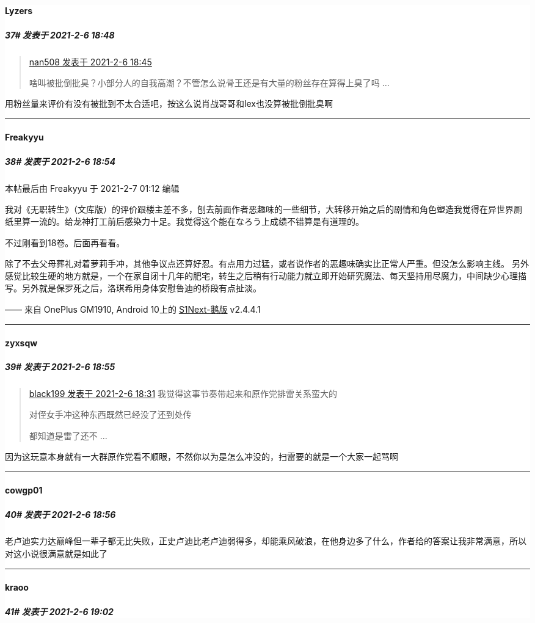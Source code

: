 ####  Lyzers  
##### 37#       发表于 2021-2-6 18:48


<blockquote><a href="httphttps://bbs.saraba1st.com/2b/forum.php?mod=redirect&amp;goto=findpost&amp;pid=50258306&amp;ptid=1986615" target="_blank">nan508 发表于 2021-2-6 18:45</a>

啥叫被批倒批臭？小部分人的自我高潮？不管怎么说骨王还是有大量的粉丝存在算得上臭了吗 ...</blockquote>
用粉丝量来评价有没有被批到不太合适吧，按这么说肖战哥哥和lex也没算被批倒批臭啊


-----

####  Freakyyu  
##### 38#       发表于 2021-2-6 18:54


 本帖最后由 Freakyyu 于 2021-2-7 01:12 编辑 

我对《无职转生》（文库版）的评价跟楼主差不多，刨去前面作者恶趣味的一些细节，大转移开始之后的剧情和角色塑造我觉得在异世界厕纸里算一流的。给龙神打工前后感染力十足。我觉得这个能在なろう上成绩不错算是有道理的。

不过刚看到18卷。后面再看看。

除了不去父母葬礼对着萝莉手冲，其他争议点还算好忍。有点用力过猛，或者说作者的恶趣味确实比正常人严重。但没怎么影响主线。
另外感觉比较生硬的地方就是，一个在家自闭十几年的肥宅，转生之后稍有行动能力就立即开始研究魔法、每天坚持用尽魔力，中间缺少心理描写。另外就是保罗死之后，洛琪希用身体安慰鲁迪的桥段有点扯淡。


—— 来自 OnePlus GM1910, Android 10上的 [S1Next-鹅版](https://github.com/ykrank/S1-Next/releases) v2.4.4.1


-----

####  zyxsqw  
##### 39#       发表于 2021-2-6 18:55


<blockquote><a href="httphttps://bbs.saraba1st.com/2b/forum.php?mod=redirect&amp;goto=findpost&amp;pid=50258203&amp;ptid=1986615" target="_blank">black199 发表于 2021-2-6 18:31</a>
我觉得这事节奏带起来和原作党排雷关系蛮大的

对侄女手冲这种东西既然已经没了还到处传

都知道是雷了还不 ...</blockquote>
因为这玩意本身就有一大群原作党看不顺眼，不然你以为是怎么冲没的，扫雷要的就是一个大家一起骂啊


-----

####  cowgp01  
##### 40#       发表于 2021-2-6 18:56


老卢迪实力达巅峰但一辈子都无比失败，正史卢迪比老卢迪弱得多，却能乘风破浪，在他身边多了什么，作者给的答案让我非常满意，所以对这小说很满意就是如此了


-----

####  kraoo  
##### 41#       发表于 2021-2-6 19:02
